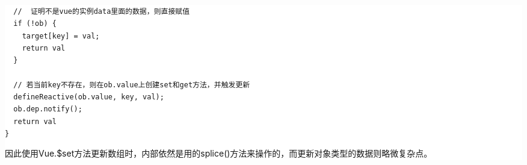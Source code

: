 ```
  //  证明不是vue的实例data里面的数据，则直接赋值
  if (!ob) {
    target[key] = val;
    return val
  }

  // 若当前key不存在，则在ob.value上创建set和get方法，并触发更新
  defineReactive(ob.value, key, val);
  ob.dep.notify();
  return val
}
```
因此使用Vue.$set方法更新数组时，内部依然是用的splice()方法来操作的，而更新对象类型的数据则略微复杂点。